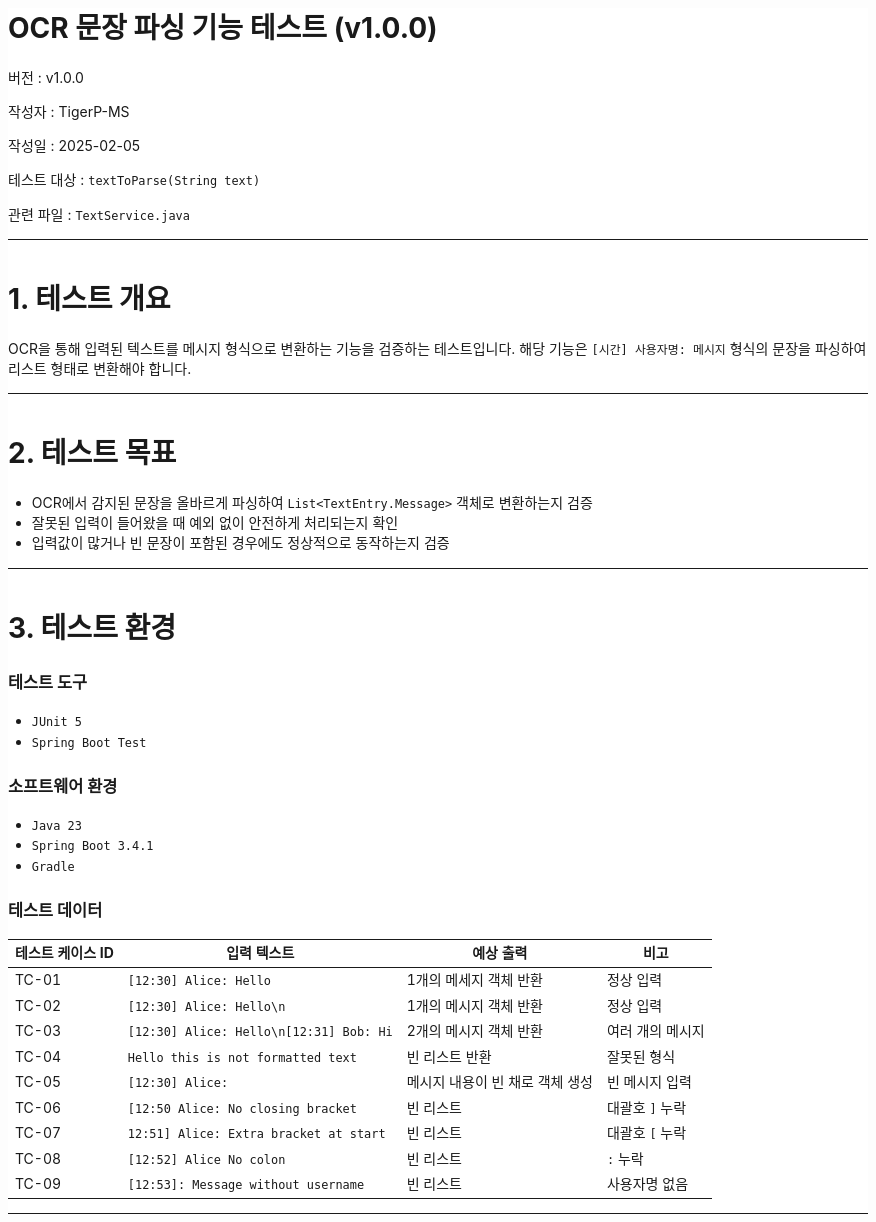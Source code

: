 # OCR 문장 파싱 기능 테스트 (v1.0.0)

버전 : v1.0.0

작성자 :  TigerP-MS

작성일 : 2025-02-05

테스트 대상 : `textToParse(String text)`

관련 파일 : `TextService.java`

---

# 1. 테스트 개요

OCR을 통해 입력된 텍스트를 메시지 형식으로 변환하는 기능을 검증하는 테스트입니다.
해당 기능은 `[시간] 사용자명: 메시지` 형식의 문장을 파싱하여 리스트 형태로 변환해야 합니다.

---

# 2. 테스트 목표

- OCR에서 감지된 문장을 올바르게 파싱하여 `List<TextEntry.Message>` 객체로 변환하는지 검증
- 잘못된 입력이 들어왔을 때 예외 없이 안전하게 처리되는지 확인
- 입력값이 많거나 빈 문장이 포함된 경우에도 정상적으로 동작하는지 검증

---

# 3. 테스트 환경

### 테스트 도구

- `JUnit 5`
- `Spring Boot Test`

### 소프트웨어 환경

- `Java 23`
- `Spring Boot 3.4.1`
- `Gradle`

### 테스트 데이터

| 테스트 케이스 ID | 입력 텍스트 | 예상 출력 | 비고 |
| --- | --- | --- | --- |
| TC-01 | `[12:30] Alice: Hello` | 1개의 메세지 객체 반환 | 정상 입력 |
| TC-02 | `[12:30] Alice: Hello\n` | 1개의 메시지 객체 반환 | 정상 입력 |
| TC-03 | `[12:30] Alice: Hello\n[12:31] Bob: Hi` | 2개의 메시지 객체 반환 | 여러 개의 메시지 |
| TC-04 | `Hello this is not formatted text` | 빈 리스트 반환 | 잘못된 형식 |
| TC-05 | `[12:30] Alice:` | 메시지 내용이 빈 채로 객체 생성 | 빈 메시지 입력 |
| TC-06 | `[12:50 Alice: No closing bracket` | 빈 리스트 | 대괄호 `]` 누락 |
| TC-07 | `12:51] Alice: Extra bracket at start` | 빈 리스트 | 대괄호 `[` 누락 |
| TC-08 | `[12:52] Alice No colon` | 빈 리스트 | `:` 누락 |
| TC-09 | `[12:53]: Message without username` | 빈 리스트 | 사용자명 없음 |

---